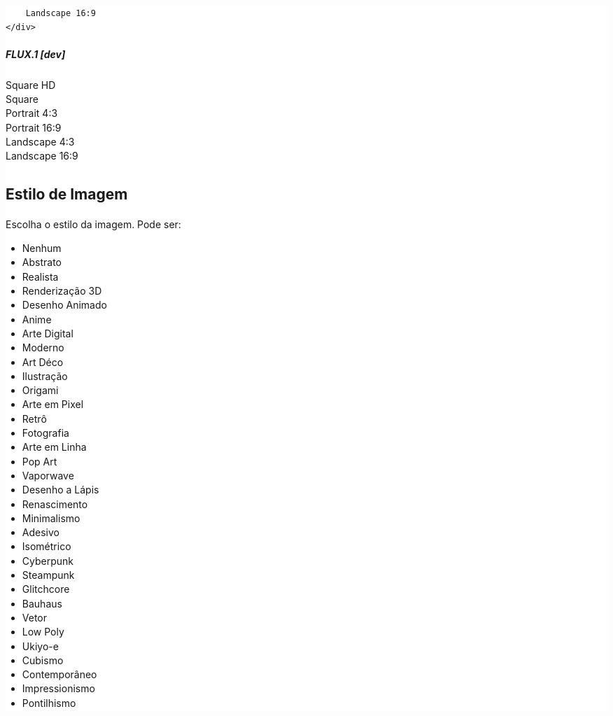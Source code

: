         Landscape 16:9
    </div>
</div>

##### FLUX.1 [dev]

<div style={{ display: 'flex', flexWrap: 'wrap', gap: '10px', marginBottom: '10px' }}>
    <div className="image-box" style={{ flex: '1 1 200px', height: '200px' }}>
        Square HD
    </div>
    <div className="image-box" style={{ flex: '1 1 200px', height: '200px' }}>
        Square
    </div>
    <div className="image-box" style={{ flex: '1 1 200px', height: '267px' }}>
        Portrait 4:3
    </div>
    <div className="image-box" style={{ flex: '1 1 200px', height: '356px' }}>
        Portrait 16:9
    </div>
    <div className="image-box" style={{ flex: '1 1 267px', height: '200px' }}>
        Landscape 4:3
    </div>
    <div className="image-box" style={{ flex: '1 1 356px', height: '200px' }}>
        Landscape 16:9
    </div>
</div>


## Estilo de Imagem

Escolha o estilo da imagem. Pode ser:

- Nenhum
- Abstrato
- Realista
- Renderização 3D
- Desenho Animado
- Anime
- Arte Digital
- Moderno
- Art Déco
- Ilustração
- Origami
- Arte em Pixel
- Retrô
- Fotografia
- Arte em Linha
- Pop Art
- Vaporwave
- Desenho a Lápis
- Renascimento
- Minimalismo
- Adesivo
- Isométrico
- Cyberpunk
- Steampunk
- Glitchcore
- Bauhaus
- Vetor
- Low Poly
- Ukiyo-e
- Cubismo
- Contemporâneo
- Impressionismo
- Pontilhismo